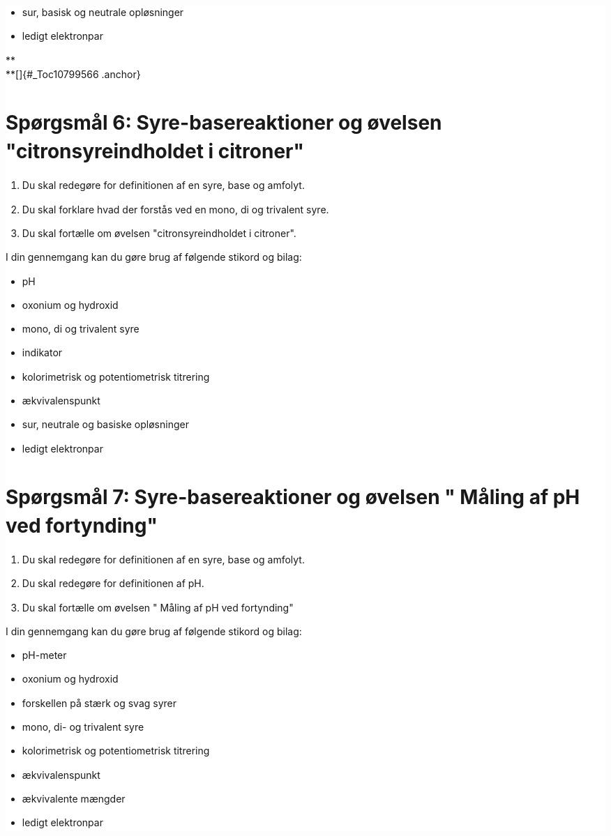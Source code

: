 -   sur, basisk og neutrale opløsninger

-   ledigt elektronpar

**\
**[]{#_Toc10799566 .anchor}

# Spørgsmål 6: Syre-basereaktioner og øvelsen "citronsyreindholdet i citroner"

1.  Du skal redegøre for definitionen af en syre, base og amfolyt.

2.  Du skal forklare hvad der forstås ved en mono, di og trivalent syre.

3.  Du skal fortælle om øvelsen "citronsyreindholdet i citroner".

I din gennemgang kan du gøre brug af følgende stikord og bilag:

-   pH

-   oxonium og hydroxid

-   mono, di og trivalent syre

-   indikator

-   kolorimetrisk og potentiometrisk titrering

-   ækvivalenspunkt

-   sur, neutrale og basiske opløsninger

-   ledigt elektronpar

# Spørgsmål 7: Syre-basereaktioner og øvelsen " Måling af pH ved fortynding"

1.  Du skal redegøre for definitionen af en syre, base og amfolyt.

2.  Du skal redegøre for definitionen af pH.

3.  Du skal fortælle om øvelsen " Måling af pH ved fortynding"

I din gennemgang kan du gøre brug af følgende stikord og bilag:

-   pH-meter

-   oxonium og hydroxid

-   forskellen på stærk og svag syrer

-   mono, di- og trivalent syre

-   kolorimetrisk og potentiometrisk titrering

-   ækvivalenspunkt

-   ækvivalente mængder

-   ledigt elektronpar
